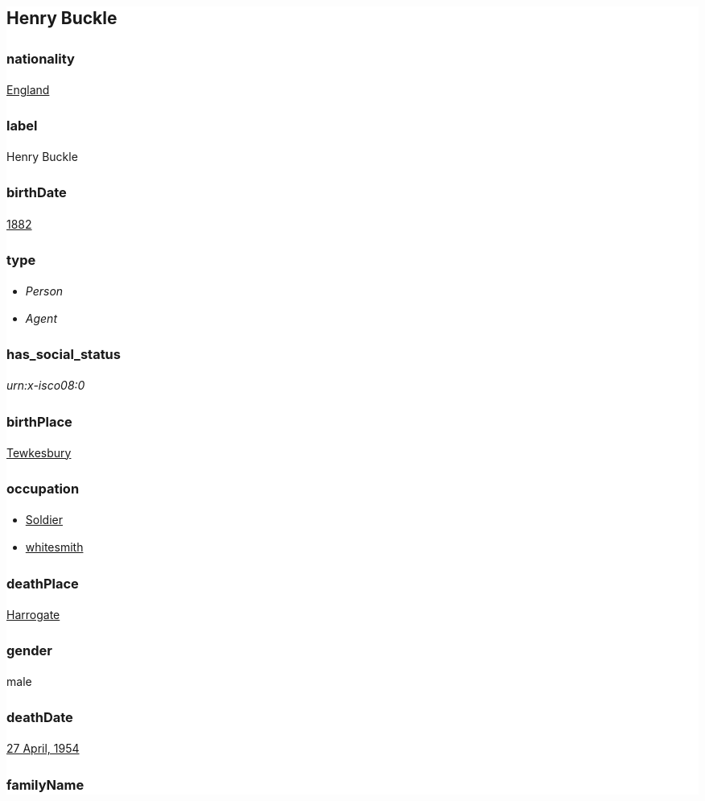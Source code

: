 ## Henry Buckle

### nationality


[England](#England)

### label


Henry Buckle

### birthDate


[1882](#1882)

### type

 - *Person*

 - *Agent*

### has_social_status


*urn:x-isco08:0*

### birthPlace


[Tewkesbury](#Tewkesbury)

### occupation

 - [Soldier](#Soldier)

 - [whitesmith](#whitesmith)

### deathPlace


[Harrogate](#Harrogate)

### gender


male

### deathDate


[27 April, 1954](#27-April-1954)

### familyName

